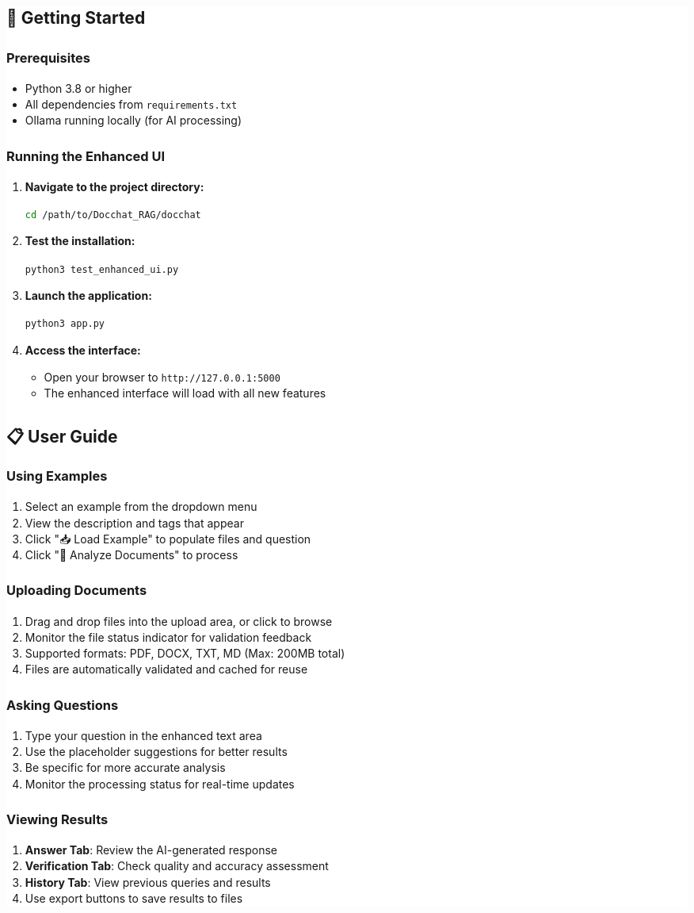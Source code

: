 ## 🚀 Getting Started

### Prerequisites
- Python 3.8 or higher
- All dependencies from `requirements.txt`
- Ollama running locally (for AI processing)

### Running the Enhanced UI

1. **Navigate to the project directory:**
   ```bash
   cd /path/to/Docchat_RAG/docchat
   ```

2. **Test the installation:**
   ```bash
   python3 test_enhanced_ui.py
   ```

3. **Launch the application:**
   ```bash
   python3 app.py
   ```

4. **Access the interface:**
   - Open your browser to `http://127.0.0.1:5000`
   - The enhanced interface will load with all new features

## 📋 User Guide

### Using Examples
1. Select an example from the dropdown menu
2. View the description and tags that appear
3. Click "📥 Load Example" to populate files and question
4. Click "🚀 Analyze Documents" to process

### Uploading Documents
1. Drag and drop files into the upload area, or click to browse
2. Monitor the file status indicator for validation feedback
3. Supported formats: PDF, DOCX, TXT, MD (Max: 200MB total)
4. Files are automatically validated and cached for reuse

### Asking Questions
1. Type your question in the enhanced text area
2. Use the placeholder suggestions for better results
3. Be specific for more accurate analysis
4. Monitor the processing status for real-time updates

### Viewing Results
1. **Answer Tab**: Review the AI-generated response
2. **Verification Tab**: Check quality and accuracy assessment
3. **History Tab**: View previous queries and results
4. Use export buttons to save results to files
